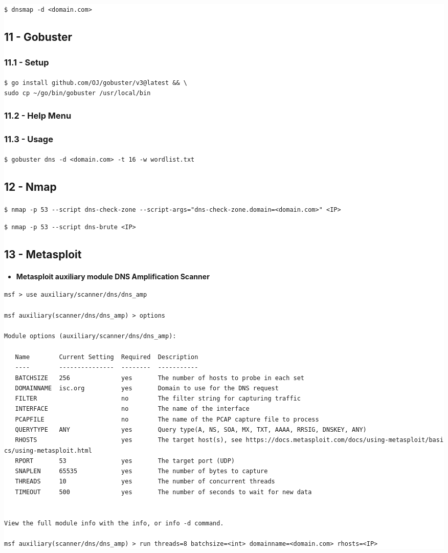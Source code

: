 `$ dnsmap -d <domain.com>`

## 11 - Gobuster

### 11.1 - Setup

```
$ go install github.com/OJ/gobuster/v3@latest && \
sudo cp ~/go/bin/gobuster /usr/local/bin
```

### 11.2 - Help Menu

### 11.3 - Usage

`$ gobuster dns -d <domain.com> -t 16 -w wordlist.txt`

## 12 - Nmap

`$ nmap -p 53 --script dns-check-zone --script-args="dns-check-zone.domain=<domain.com>" <IP>`

`$ nmap -p 53 --script dns-brute <IP>`

## 13 - Metasploit

- **Metasploit auxiliary module DNS Amplification Scanner**

```
msf > use auxiliary/scanner/dns/dns_amp

msf auxiliary(scanner/dns/dns_amp) > options

Module options (auxiliary/scanner/dns/dns_amp):

   Name        Current Setting  Required  Description
   ----        ---------------  --------  -----------
   BATCHSIZE   256              yes       The number of hosts to probe in each set
   DOMAINNAME  isc.org          yes       Domain to use for the DNS request
   FILTER                       no        The filter string for capturing traffic
   INTERFACE                    no        The name of the interface
   PCAPFILE                     no        The name of the PCAP capture file to process
   QUERYTYPE   ANY              yes       Query type(A, NS, SOA, MX, TXT, AAAA, RRSIG, DNSKEY, ANY)
   RHOSTS                       yes       The target host(s), see https://docs.metasploit.com/docs/using-metasploit/basics/using-metasploit.html
   RPORT       53               yes       The target port (UDP)
   SNAPLEN     65535            yes       The number of bytes to capture
   THREADS     10               yes       The number of concurrent threads
   TIMEOUT     500              yes       The number of seconds to wait for new data


View the full module info with the info, or info -d command.

msf auxiliary(scanner/dns/dns_amp) > run threads=8 batchsize=<int> domainname=<domain.com> rhosts=<IP>
```
